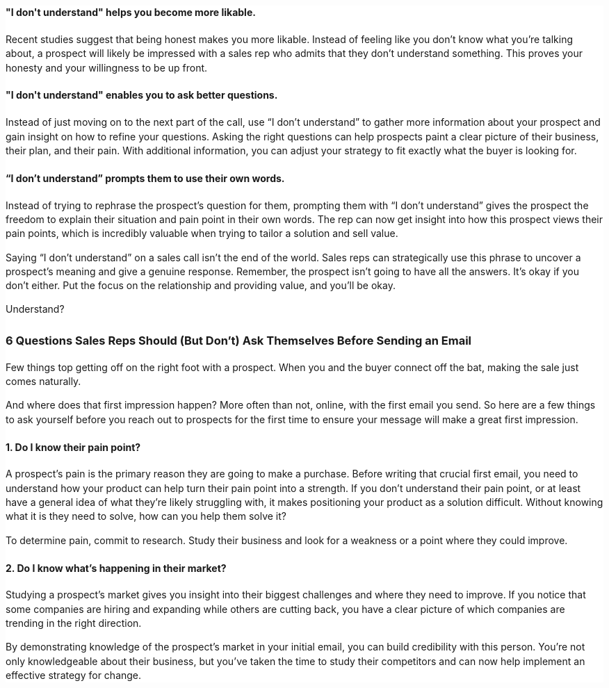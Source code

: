 #### "I don't understand" helps you become more likable.
Recent studies suggest that being honest makes you more likable. Instead of feeling like you don’t know what you’re talking about, a prospect will likely be impressed with a sales rep who admits that they don’t understand something. This proves your honesty and your willingness to be up front.

#### "I don't understand" enables you to ask better questions.
Instead of just moving on to the next part of the call, use “I don’t understand” to gather more information about your prospect and gain insight on how to refine your questions. Asking the right questions can help prospects paint a clear picture of their business, their plan, and their pain. With additional information, you can adjust your strategy to fit exactly what the buyer is looking for.

#### “I don’t understand” prompts them to use their own words.
Instead of trying to rephrase the prospect’s question for them, prompting them with “I don’t understand” gives the prospect the freedom to explain their situation and pain point in their own words. The rep can now get insight into how this prospect views their pain points, which is incredibly valuable when trying to tailor a solution and sell value.

Saying “I don’t understand” on a sales call isn’t the end of the world. Sales reps can strategically use this phrase to uncover a prospect’s meaning and give a genuine response. Remember, the prospect isn’t going to have all the answers. It’s okay if you don’t either. Put the focus on the relationship and providing value, and you’ll be okay.

Understand?

### 6 Questions Sales Reps Should (But Don’t) Ask Themselves Before Sending an Email <a name="questions"></a>
Few things top getting off on the right foot with a prospect. When you and the buyer connect off the bat, making the sale just comes naturally.

And where does that first impression happen? More often than not, online, with the first email you send. So here are a few things to ask yourself before you reach out to prospects for the first time to ensure your message will make a great first impression.

#### 1. Do I know their pain point?
A prospect’s pain is the primary reason they are going to make a purchase. Before writing that crucial first email, you need to understand how your product can help turn their pain point into a strength. If you don’t understand their pain point, or at least have a general idea of what they’re likely struggling with, it makes positioning your product as a solution difficult. Without knowing what it is they need to solve, how can you help them solve it?

To determine pain, commit to research. Study their business and look for a weakness or a point where they could improve.

#### 2. Do I know what’s happening in their market? 
Studying a prospect’s market gives you insight into their biggest challenges and where they need to improve. If you notice that some companies are hiring and expanding while others are cutting back, you have a clear picture of which companies are trending in the right direction.

By demonstrating knowledge of the prospect’s market in your initial email, you can build credibility with this person. You’re not only knowledgeable about their business, but you’ve taken the time to study their competitors and can now help implement an effective strategy for change.
